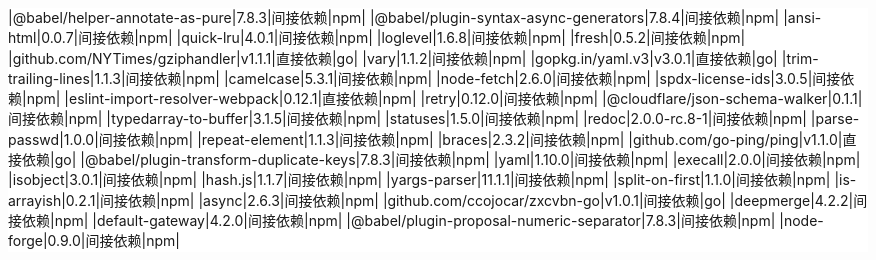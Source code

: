 |@babel/helper-annotate-as-pure|7.8.3|间接依赖|npm|
|@babel/plugin-syntax-async-generators|7.8.4|间接依赖|npm|
|ansi-html|0.0.7|间接依赖|npm|
|quick-lru|4.0.1|间接依赖|npm|
|loglevel|1.6.8|间接依赖|npm|
|fresh|0.5.2|间接依赖|npm|
|github.com/NYTimes/gziphandler|v1.1.1|直接依赖|go|
|vary|1.1.2|间接依赖|npm|
|gopkg.in/yaml.v3|v3.0.1|直接依赖|go|
|trim-trailing-lines|1.1.3|间接依赖|npm|
|camelcase|5.3.1|间接依赖|npm|
|node-fetch|2.6.0|间接依赖|npm|
|spdx-license-ids|3.0.5|间接依赖|npm|
|eslint-import-resolver-webpack|0.12.1|直接依赖|npm|
|retry|0.12.0|间接依赖|npm|
|@cloudflare/json-schema-walker|0.1.1|间接依赖|npm|
|typedarray-to-buffer|3.1.5|间接依赖|npm|
|statuses|1.5.0|间接依赖|npm|
|redoc|2.0.0-rc.8-1|间接依赖|npm|
|parse-passwd|1.0.0|间接依赖|npm|
|repeat-element|1.1.3|间接依赖|npm|
|braces|2.3.2|间接依赖|npm|
|github.com/go-ping/ping|v1.1.0|直接依赖|go|
|@babel/plugin-transform-duplicate-keys|7.8.3|间接依赖|npm|
|yaml|1.10.0|间接依赖|npm|
|execall|2.0.0|间接依赖|npm|
|isobject|3.0.1|间接依赖|npm|
|hash.js|1.1.7|间接依赖|npm|
|yargs-parser|11.1.1|间接依赖|npm|
|split-on-first|1.1.0|间接依赖|npm|
|is-arrayish|0.2.1|间接依赖|npm|
|async|2.6.3|间接依赖|npm|
|github.com/ccojocar/zxcvbn-go|v1.0.1|间接依赖|go|
|deepmerge|4.2.2|间接依赖|npm|
|default-gateway|4.2.0|间接依赖|npm|
|@babel/plugin-proposal-numeric-separator|7.8.3|间接依赖|npm|
|node-forge|0.9.0|间接依赖|npm|